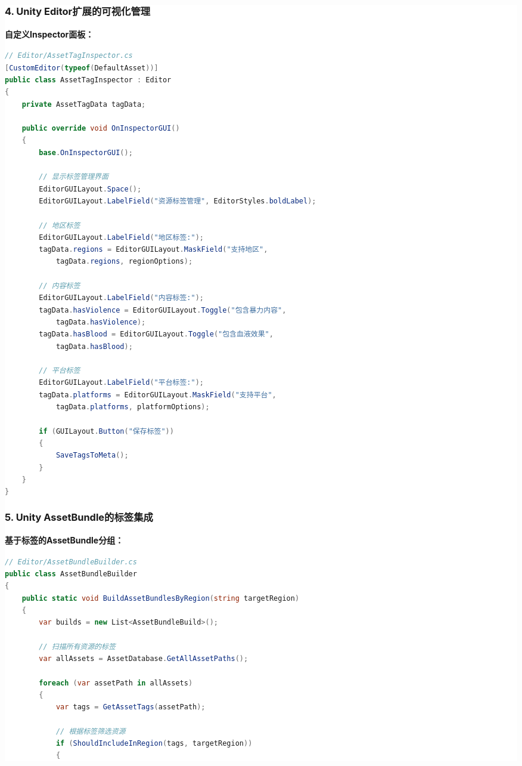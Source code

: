 ### 4. Unity Editor扩展的可视化管理

**自定义Inspector面板：**
```csharp
// Editor/AssetTagInspector.cs
[CustomEditor(typeof(DefaultAsset))]
public class AssetTagInspector : Editor
{
    private AssetTagData tagData;
    
    public override void OnInspectorGUI()
    {
        base.OnInspectorGUI();
        
        // 显示标签管理界面
        EditorGUILayout.Space();
        EditorGUILayout.LabelField("资源标签管理", EditorStyles.boldLabel);
        
        // 地区标签
        EditorGUILayout.LabelField("地区标签:");
        tagData.regions = EditorGUILayout.MaskField("支持地区", 
            tagData.regions, regionOptions);
        
        // 内容标签
        EditorGUILayout.LabelField("内容标签:");
        tagData.hasViolence = EditorGUILayout.Toggle("包含暴力内容", 
            tagData.hasViolence);
        tagData.hasBlood = EditorGUILayout.Toggle("包含血液效果", 
            tagData.hasBlood);
        
        // 平台标签
        EditorGUILayout.LabelField("平台标签:");
        tagData.platforms = EditorGUILayout.MaskField("支持平台", 
            tagData.platforms, platformOptions);
        
        if (GUILayout.Button("保存标签"))
        {
            SaveTagsToMeta();
        }
    }
}
```

### 5. Unity AssetBundle的标签集成

**基于标签的AssetBundle分组：**
```csharp
// Editor/AssetBundleBuilder.cs
public class AssetBundleBuilder
{
    public static void BuildAssetBundlesByRegion(string targetRegion)
    {
        var builds = new List<AssetBundleBuild>();
        
        // 扫描所有资源的标签
        var allAssets = AssetDatabase.GetAllAssetPaths();
        
        foreach (var assetPath in allAssets)
        {
            var tags = GetAssetTags(assetPath);
            
            // 根据标签筛选资源
            if (ShouldIncludeInRegion(tags, targetRegion))
            {
```